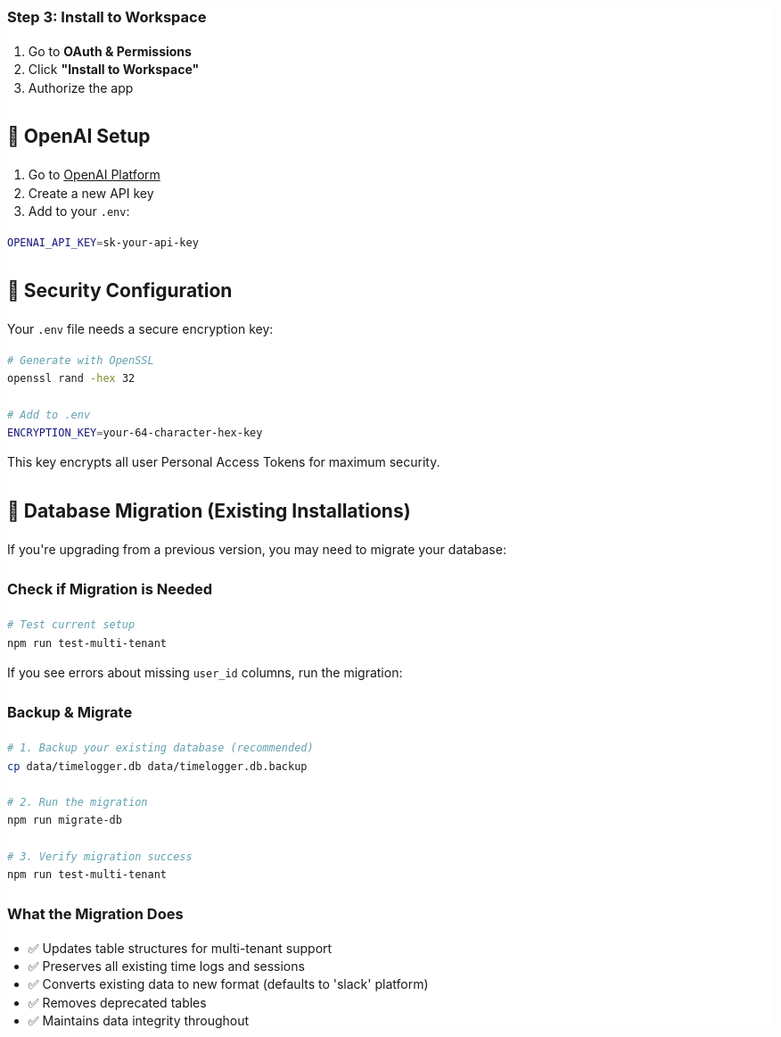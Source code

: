 ### **Step 3: Install to Workspace**
1. Go to **OAuth & Permissions**
2. Click **"Install to Workspace"**
3. Authorize the app

## 🤖 **OpenAI Setup**

1. Go to [OpenAI Platform](https://platform.openai.com/api-keys)
2. Create a new API key
3. Add to your `.env`:
```bash
OPENAI_API_KEY=sk-your-api-key
```

## 🔐 **Security Configuration**

Your `.env` file needs a secure encryption key:

```bash
# Generate with OpenSSL
openssl rand -hex 32

# Add to .env
ENCRYPTION_KEY=your-64-character-hex-key
```

This key encrypts all user Personal Access Tokens for maximum security.

## 🔄 **Database Migration (Existing Installations)**

If you're upgrading from a previous version, you may need to migrate your database:

### **Check if Migration is Needed**
```bash
# Test current setup
npm run test-multi-tenant
```

If you see errors about missing `user_id` columns, run the migration:

### **Backup & Migrate**
```bash
# 1. Backup your existing database (recommended)
cp data/timelogger.db data/timelogger.db.backup

# 2. Run the migration
npm run migrate-db

# 3. Verify migration success
npm run test-multi-tenant
```

### **What the Migration Does**
- ✅ Updates table structures for multi-tenant support
- ✅ Preserves all existing time logs and sessions
- ✅ Converts existing data to new format (defaults to 'slack' platform)
- ✅ Removes deprecated tables
- ✅ Maintains data integrity throughout
